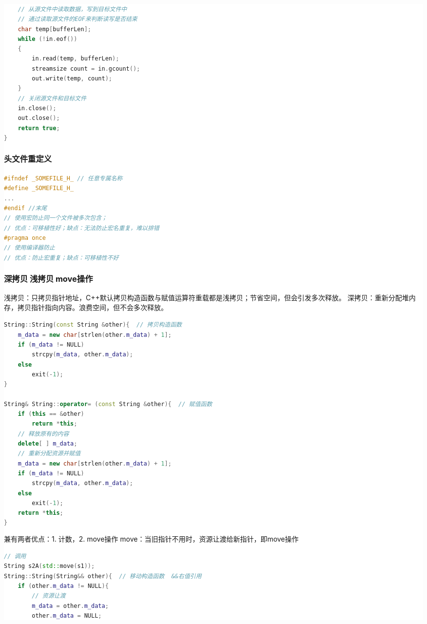 ```cpp
	// 从源文件中读取数据，写到目标文件中
	// 通过读取源文件的EOF来判断读写是否结束
	char temp[bufferLen];
	while (!in.eof())
	{
		in.read(temp, bufferLen);
		streamsize count = in.gcount();
		out.write(temp, count);
	}
	// 关闭源文件和目标文件
	in.close();
	out.close();
	return true;
}
```
### 头文件重定义
```cpp
#ifndef _SOMEFILE_H_ // 任意专属名称
#define _SOMEFILE_H_
...
#endif //末尾
// 使用宏防止同一个文件被多次包含；
// 优点：可移植性好；缺点：无法防止宏名重复，难以排错
#pragma once
// 使用编译器防止
// 优点：防止宏重复；缺点：可移植性不好
```
### 深拷贝 浅拷贝 move操作
浅拷贝：只拷贝指针地址，C++默认拷贝构造函数与赋值运算符重载都是浅拷贝；节省空间，但会引发多次释放。
深拷贝：重新分配堆内存，拷贝指针指向内容。浪费空间，但不会多次释放。
```cpp
String::String(const String &other){  // 拷贝构造函数
	m_data = new char[strlen(other.m_data) + 1];
	if (m_data != NULL)
		strcpy(m_data, other.m_data);
	else
		exit(-1);
}

String& String::operator= (const String &other){  // 赋值函数
	if (this == &other)
		return *this;
	// 释放原有的内容
	delete[ ] m_data;
	// 重新分配资源并赋值
	m_data = new char[strlen(other.m_data) + 1];
	if (m_data != NULL)
		strcpy(m_data, other.m_data);
	else
		exit(-1);
	return *this;
}
```
兼有两者优点：1. 计数，2. move操作
move：当旧指针不用时，资源让渡给新指针，即move操作
```cpp
// 调用
String s2A(std::move(s1));
String::String(String&& other){  // 移动构造函数  &&右值引用
	if (other.m_data != NULL){
		// 资源让渡
		m_data = other.m_data;
		other.m_data = NULL;
```